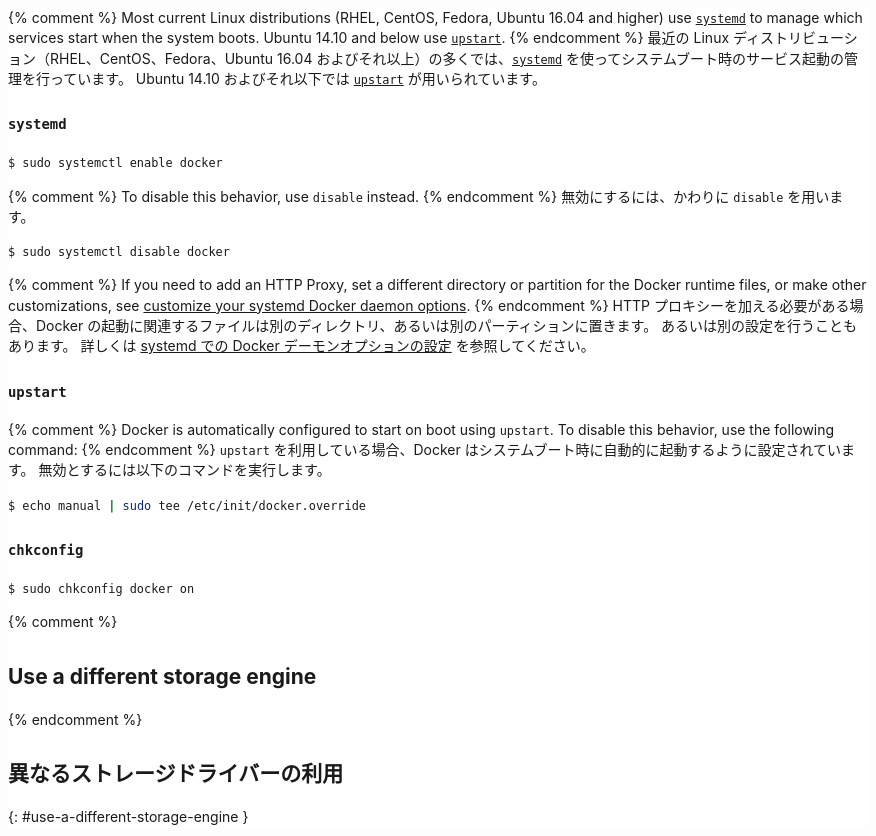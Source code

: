 {% comment %}
Most current Linux distributions (RHEL, CentOS, Fedora, Ubuntu 16.04 and higher)
use [`systemd`](#systemd) to manage which services start when the system boots.
Ubuntu 14.10 and below use [`upstart`](#upstart).
{% endcomment %}
最近の Linux ディストリビューション（RHEL、CentOS、Fedora、Ubuntu 16.04 およびそれ以上）の多くでは、[`systemd`](#systemd) を使ってシステムブート時のサービス起動の管理を行っています。
Ubuntu 14.10 およびそれ以下では [`upstart`](#upstart) が用いられています。

### `systemd`

```bash
$ sudo systemctl enable docker
```

{% comment %}
To disable this behavior, use `disable` instead.
{% endcomment %}
無効にするには、かわりに `disable` を用います。

```bash
$ sudo systemctl disable docker
```

{% comment %}
If you need to add an HTTP Proxy, set a different directory or partition for the
Docker runtime files, or make other customizations, see
[customize your systemd Docker daemon options](../../config/daemon/systemd.md).
{% endcomment %}
HTTP プロキシーを加える必要がある場合、Docker の起動に関連するファイルは別のディレクトリ、あるいは別のパーティションに置きます。
あるいは別の設定を行うこともあります。
詳しくは [systemd での Docker デーモンオプションの設定](../../config/daemon/systemd.md) を参照してください。

### `upstart`

{% comment %}
Docker is automatically configured to start on boot using
`upstart`. To disable this behavior, use the following command:
{% endcomment %}
`upstart` を利用している場合、Docker はシステムブート時に自動的に起動するように設定されています。
無効とするには以下のコマンドを実行します。

```bash
$ echo manual | sudo tee /etc/init/docker.override
```

### `chkconfig`

```bash
$ sudo chkconfig docker on
```

{% comment %}
## Use a different storage engine
{% endcomment %}
## 異なるストレージドライバーの利用
{: #use-a-different-storage-engine }
